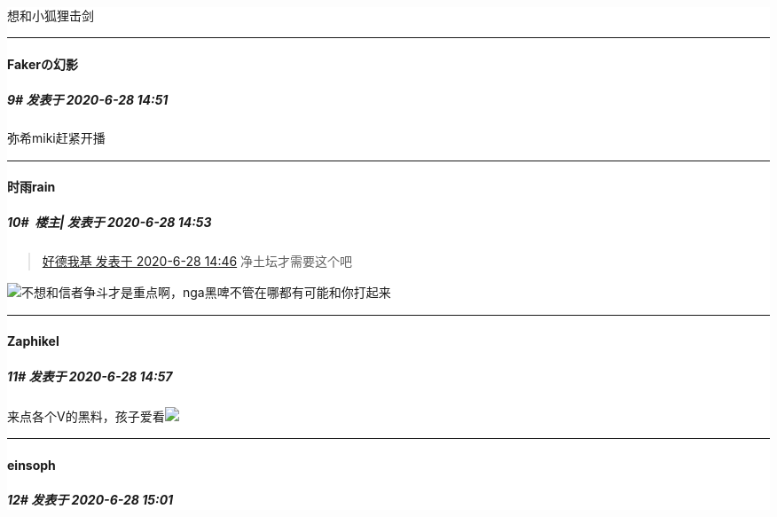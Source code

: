 


想和小狐狸击剑







-----

####  Fakerの幻影  
##### 9#       发表于 2020-6-28 14:51




弥希miki赶紧开播







-----

####  时雨rain  
##### 10#         楼主| 发表于 2020-6-28 14:53



<blockquote><a href="httphttps://bbs.saraba1st.com/2b/forum.php?mod=redirect&amp;goto=findpost&amp;pid=47984590&amp;ptid=1944571" target="_blank">好德我基 发表于 2020-6-28 14:46</a>
净土坛才需要这个吧</blockquote>
<img src="https://static.saraba1st.com/image/smiley/face2017/045.png" referrerpolicy="no-referrer">不想和信者争斗才是重点啊，nga黑啤不管在哪都有可能和你打起来







-----

####  Zaphikel  
##### 11#       发表于 2020-6-28 14:57




来点各个V的黑料，孩子爱看<img src="https://static.saraba1st.com/image/smiley/face2017/072.png" referrerpolicy="no-referrer">







-----

####  einsoph  
##### 12#       发表于 2020-6-28 15:01


